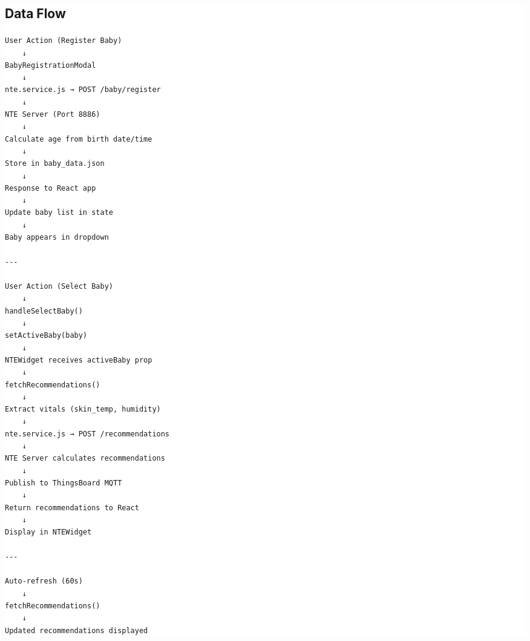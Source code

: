## Data Flow

```
User Action (Register Baby)
    ↓
BabyRegistrationModal
    ↓
nte.service.js → POST /baby/register
    ↓
NTE Server (Port 8886)
    ↓
Calculate age from birth date/time
    ↓
Store in baby_data.json
    ↓
Response to React app
    ↓
Update baby list in state
    ↓
Baby appears in dropdown

---

User Action (Select Baby)
    ↓
handleSelectBaby()
    ↓
setActiveBaby(baby)
    ↓
NTEWidget receives activeBaby prop
    ↓
fetchRecommendations()
    ↓
Extract vitals (skin_temp, humidity)
    ↓
nte.service.js → POST /recommendations
    ↓
NTE Server calculates recommendations
    ↓
Publish to ThingsBoard MQTT
    ↓
Return recommendations to React
    ↓
Display in NTEWidget

---

Auto-refresh (60s)
    ↓
fetchRecommendations()
    ↓
Updated recommendations displayed
```
